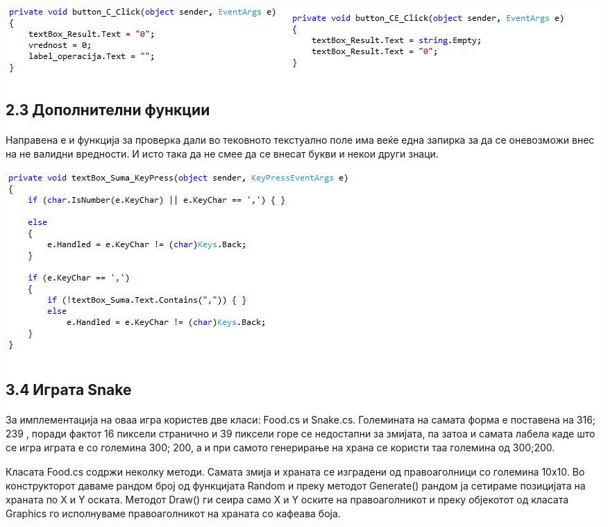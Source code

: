 
<img src="Screenshots/12.png"/>


<img src="Screenshots/13.png"/>



<h2>2.3 Дополнителни функции</h2>

Направена е и функција за проверка дали во тековното текстуално поле има веќе една запирка за да 
се оневозможи внес на не валидни вредности. И исто така да не смее да се внесат букви и некои други знаци.
 
<img src="Screenshots/10.png"/>

<h2>3.4 Играта Snake</h2>

За имплементација на оваа игра користев две класи: Food.cs и Snake.cs. Големината на самата форма е поставена на 316; 239 , поради фактот 16 пиксели странично и 39 пиксели горе се недостапни за змијата, па затоа и самата лабела каде што се игра играта е со големина 300; 200, а и при самото генерирање на храна се користи таа големина од 300;200.

Класата Food.cs содржи неколку методи. Самата змија и храната се изградени од правоаголници со големина 10x10. Во конструкторот даваме рандом број од функцијата Random и преку методот Generate() рандом ја сетираме позицијата на храната по X и Y оската. Методот Draw() ги сеира само X и Y оските на правоаголникот и преку објекотот од класата Graphics го исполнуваме правоаголникот на храната со кафеава боја.
